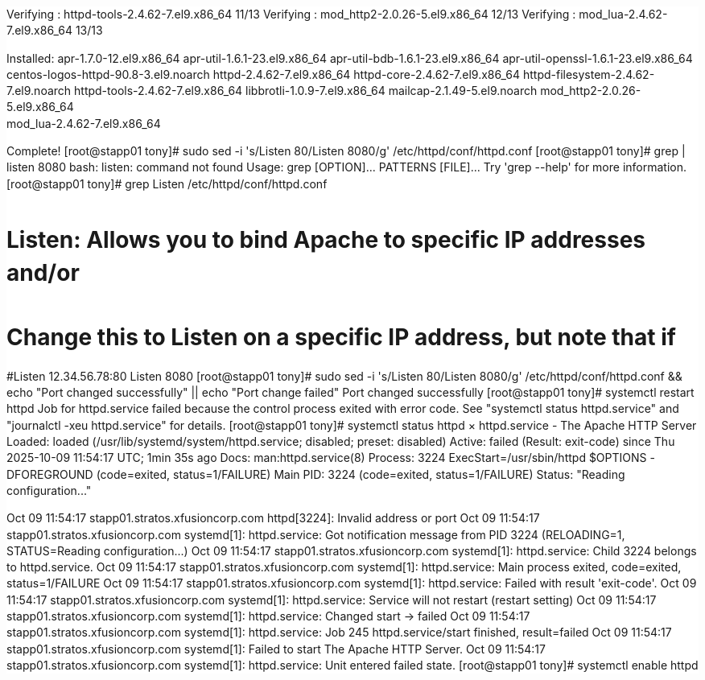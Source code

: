  Verifying        : httpd-tools-2.4.62-7.el9.x86_64                                                                                      11/13 
  Verifying        : mod_http2-2.0.26-5.el9.x86_64                                                                                        12/13 
  Verifying        : mod_lua-2.4.62-7.el9.x86_64                                                                                          13/13 

Installed:
  apr-1.7.0-12.el9.x86_64               apr-util-1.6.1-23.el9.x86_64  apr-util-bdb-1.6.1-23.el9.x86_64  apr-util-openssl-1.6.1-23.el9.x86_64 
  centos-logos-httpd-90.8-3.el9.noarch  httpd-2.4.62-7.el9.x86_64     httpd-core-2.4.62-7.el9.x86_64    httpd-filesystem-2.4.62-7.el9.noarch 
  httpd-tools-2.4.62-7.el9.x86_64       libbrotli-1.0.9-7.el9.x86_64  mailcap-2.1.49-5.el9.noarch       mod_http2-2.0.26-5.el9.x86_64        
  mod_lua-2.4.62-7.el9.x86_64          

Complete!
[root@stapp01 tony]# sudo sed -i 's/Listen 80/Listen 8080/g' /etc/httpd/conf/httpd.conf
[root@stapp01 tony]# grep | listen 8080
bash: listen: command not found
Usage: grep [OPTION]... PATTERNS [FILE]...
Try 'grep --help' for more information.
[root@stapp01 tony]# grep Listen /etc/httpd/conf/httpd.conf
# Listen: Allows you to bind Apache to specific IP addresses and/or
# Change this to Listen on a specific IP address, but note that if
#Listen 12.34.56.78:80
Listen 8080
[root@stapp01 tony]# sudo sed -i 's/Listen 80/Listen 8080/g' /etc/httpd/conf/httpd.conf && echo "Port changed successfully" || echo "Port change failed"
Port changed successfully
[root@stapp01 tony]# systemctl restart httpd
Job for httpd.service failed because the control process exited with error code.
See "systemctl status httpd.service" and "journalctl -xeu httpd.service" for details.
[root@stapp01 tony]# systemctl status httpd
× httpd.service - The Apache HTTP Server
     Loaded: loaded (/usr/lib/systemd/system/httpd.service; disabled; preset: disabled)
     Active: failed (Result: exit-code) since Thu 2025-10-09 11:54:17 UTC; 1min 35s ago
       Docs: man:httpd.service(8)
    Process: 3224 ExecStart=/usr/sbin/httpd $OPTIONS -DFOREGROUND (code=exited, status=1/FAILURE)
   Main PID: 3224 (code=exited, status=1/FAILURE)
     Status: "Reading configuration..."

Oct 09 11:54:17 stapp01.stratos.xfusioncorp.com httpd[3224]: Invalid address or port
Oct 09 11:54:17 stapp01.stratos.xfusioncorp.com systemd[1]: httpd.service: Got notification message from PID 3224 (RELOADING=1, STATUS=Reading configuration...)
Oct 09 11:54:17 stapp01.stratos.xfusioncorp.com systemd[1]: httpd.service: Child 3224 belongs to httpd.service.
Oct 09 11:54:17 stapp01.stratos.xfusioncorp.com systemd[1]: httpd.service: Main process exited, code=exited, status=1/FAILURE
Oct 09 11:54:17 stapp01.stratos.xfusioncorp.com systemd[1]: httpd.service: Failed with result 'exit-code'.
Oct 09 11:54:17 stapp01.stratos.xfusioncorp.com systemd[1]: httpd.service: Service will not restart (restart setting)
Oct 09 11:54:17 stapp01.stratos.xfusioncorp.com systemd[1]: httpd.service: Changed start -> failed
Oct 09 11:54:17 stapp01.stratos.xfusioncorp.com systemd[1]: httpd.service: Job 245 httpd.service/start finished, result=failed
Oct 09 11:54:17 stapp01.stratos.xfusioncorp.com systemd[1]: Failed to start The Apache HTTP Server.
Oct 09 11:54:17 stapp01.stratos.xfusioncorp.com systemd[1]: httpd.service: Unit entered failed state.
[root@stapp01 tony]# systemctl enable  httpd